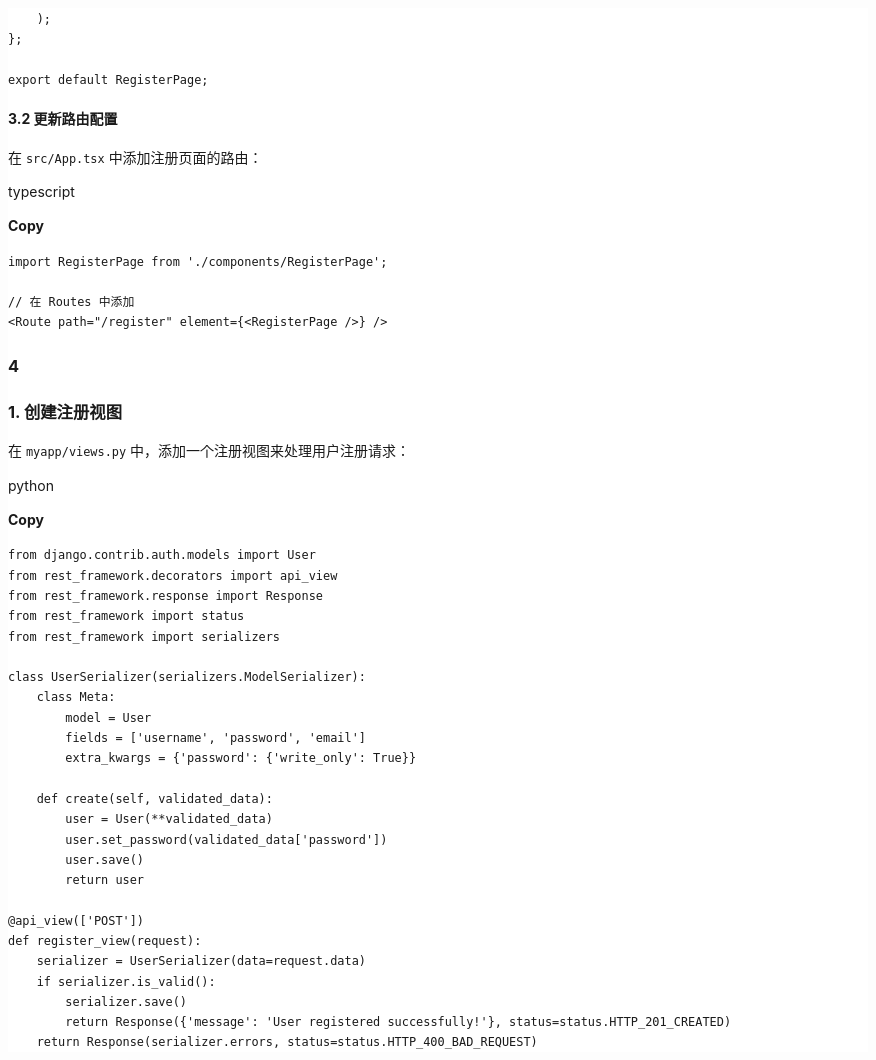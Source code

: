 ```
    );
};

export default RegisterPage;
```

#### 3.2 更新路由配置

在 `src/App.tsx` 中添加注册页面的路由：

typescript

**Copy**

```
import RegisterPage from './components/RegisterPage';

// 在 Routes 中添加
<Route path="/register" element={<RegisterPage />} />
```

### 4

### 1. 创建注册视图

在 `myapp/views.py` 中，添加一个注册视图来处理用户注册请求：

python

**Copy**

```
from django.contrib.auth.models import User
from rest_framework.decorators import api_view
from rest_framework.response import Response
from rest_framework import status
from rest_framework import serializers

class UserSerializer(serializers.ModelSerializer):
    class Meta:
        model = User
        fields = ['username', 'password', 'email']
        extra_kwargs = {'password': {'write_only': True}}

    def create(self, validated_data):
        user = User(**validated_data)
        user.set_password(validated_data['password'])
        user.save()
        return user

@api_view(['POST'])
def register_view(request):
    serializer = UserSerializer(data=request.data)
    if serializer.is_valid():
        serializer.save()
        return Response({'message': 'User registered successfully!'}, status=status.HTTP_201_CREATED)
    return Response(serializer.errors, status=status.HTTP_400_BAD_REQUEST)
```
